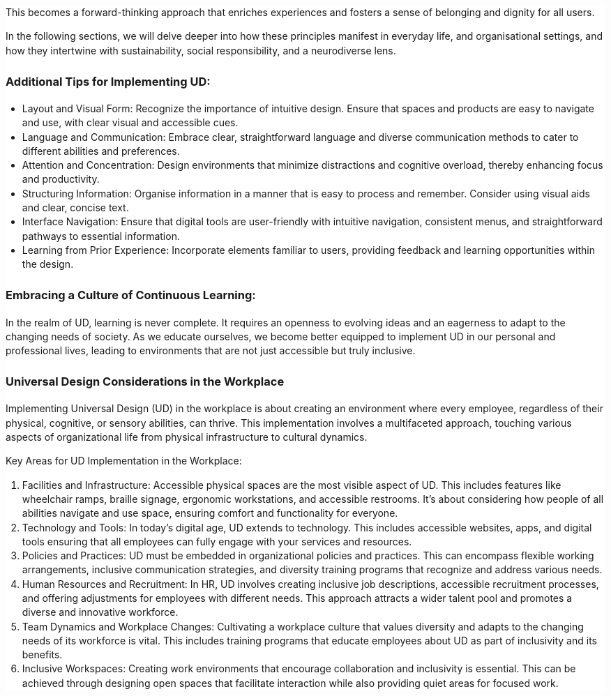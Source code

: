 
This becomes a forward\-thinking approach that enriches experiences and fosters a sense of belonging and dignity for all users\.

In the following sections, we will delve deeper into how these principles manifest in everyday life, and organisational settings, and how they intertwine with sustainability, social responsibility, and a neurodiverse lens\.
### Additional Tips for Implementing UD:
- Layout and Visual Form: Recognize the importance of intuitive design\. Ensure that spaces and products are easy to navigate and use, with clear visual and accessible cues\.
- Language and Communication: Embrace clear, straightforward language and diverse communication methods to cater to different abilities and preferences\.
- Attention and Concentration: Design environments that minimize distractions and cognitive overload, thereby enhancing focus and productivity\.
- Structuring Information: Organise information in a manner that is easy to process and remember\. Consider using visual aids and clear, concise text\.
- Interface Navigation: Ensure that digital tools are user\-friendly with intuitive navigation, consistent menus, and straightforward pathways to essential information\.
- Learning from Prior Experience: Incorporate elements familiar to users, providing feedback and learning opportunities within the design\.

### Embracing a Culture of Continuous Learning:

In the realm of UD, learning is never complete\. It requires an openness to evolving ideas and an eagerness to adapt to the changing needs of society\. As we educate ourselves, we become better equipped to implement UD in our personal and professional lives, leading to environments that are not just accessible but truly inclusive\.
### Universal Design Considerations in the Workplace

Implementing Universal Design \(UD\) in the workplace is about creating an environment where every employee, regardless of their physical, cognitive, or sensory abilities, can thrive\. This implementation involves a multifaceted approach, touching various aspects of organizational life from physical infrastructure to cultural dynamics\.

Key Areas for UD Implementation in the Workplace:
1. Facilities and Infrastructure: Accessible physical spaces are the most visible aspect of UD\. This includes features like wheelchair ramps, braille signage, ergonomic workstations, and accessible restrooms\. It’s about considering how people of all abilities navigate and use space, ensuring comfort and functionality for everyone\.
2. Technology and Tools: In today’s digital age, UD extends to technology\. This includes accessible websites, apps, and digital tools ensuring that all employees can fully engage with your services and resources\.
3. Policies and Practices: UD must be embedded in organizational policies and practices\. This can encompass flexible working arrangements, inclusive communication strategies, and diversity training programs that recognize and address various needs\.
4. Human Resources and Recruitment: In HR, UD involves creating inclusive job descriptions, accessible recruitment processes, and offering adjustments for employees with different needs\. This approach attracts a wider talent pool and promotes a diverse and innovative workforce\.
5. Team Dynamics and Workplace Changes: Cultivating a workplace culture that values diversity and adapts to the changing needs of its workforce is vital\. This includes training programs that educate employees about UD as part of inclusivity and its benefits\.
6. Inclusive Workspaces: Creating work environments that encourage collaboration and inclusivity is essential\. This can be achieved through designing open spaces that facilitate interaction while also providing quiet areas for focused work\.

